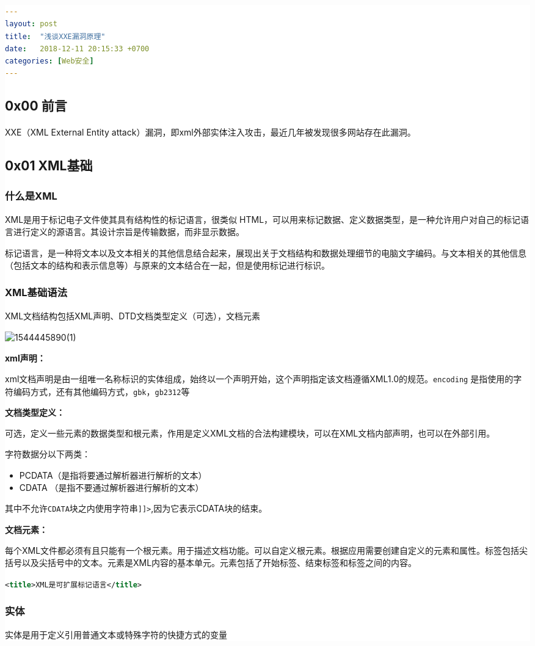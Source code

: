 ```yaml
---
layout: post
title:  "浅谈XXE漏洞原理"
date:   2018-12-11 20:15:33 +0700
categories: [Web安全]
---
```


## 0x00 前言

XXE（XML External Entity attack）漏洞，即xml外部实体注入攻击，最近几年被发现很多网站存在此漏洞。

## 0x01 XML基础

### 什么是XML

XML是用于标记电子文件使其具有结构性的标记语言，很类似 HTML，可以用来标记数据、定义数据类型，是一种允许用户对自己的标记语言进行定义的源语言。其设计宗旨是传输数据，而非显示数据。

标记语言，是一种将文本以及文本相关的其他信息结合起来，展现出关于文档结构和数据处理细节的电脑文字编码。与文本相关的其他信息（包括文本的结构和表示信息等）与原来的文本结合在一起，但是使用标记进行标识。

### XML基础语法

XML文档结构包括XML声明、DTD文档类型定义（可选），文档元素

![1544445890(1)]({{site.url}}/images/1544445890(1).jpg)

**xml声明：**

xml文档声明是由一组唯一名称标识的实体组成，始终以一个声明开始，这个声明指定该文档遵循XML1.0的规范。`encoding` 是指使用的字符编码方式，还有其他编码方式，`gbk`，`gb2312`等

**文档类型定义：**

可选，定义一些元素的数据类型和根元素，作用是定义XML文档的合法构建模块，可以在XML文档内部声明，也可以在外部引用。

字符数据分以下两类：

* PCDATA（是指将要通过解析器进行解析的文本）
* CDATA （是指不要通过解析器进行解析的文本）

其中不允许`CDATA`块之内使用字符串`]]>`,因为它表示CDATA块的结束。

**文档元素：**

每个XML文件都必须有且只能有一个根元素。用于描述文档功能。可以自定义根元素。根据应用需要创建自定义的元素和属性。标签包括尖括号以及尖括号中的文本。元素是XML内容的基本单元。元素包括了开始标签、结束标签和标签之间的内容。

```xml
<title>XML是可扩展标记语言</title>
```

### 实体

实体是用于定义引用普通文本或特殊字符的快捷方式的变量
